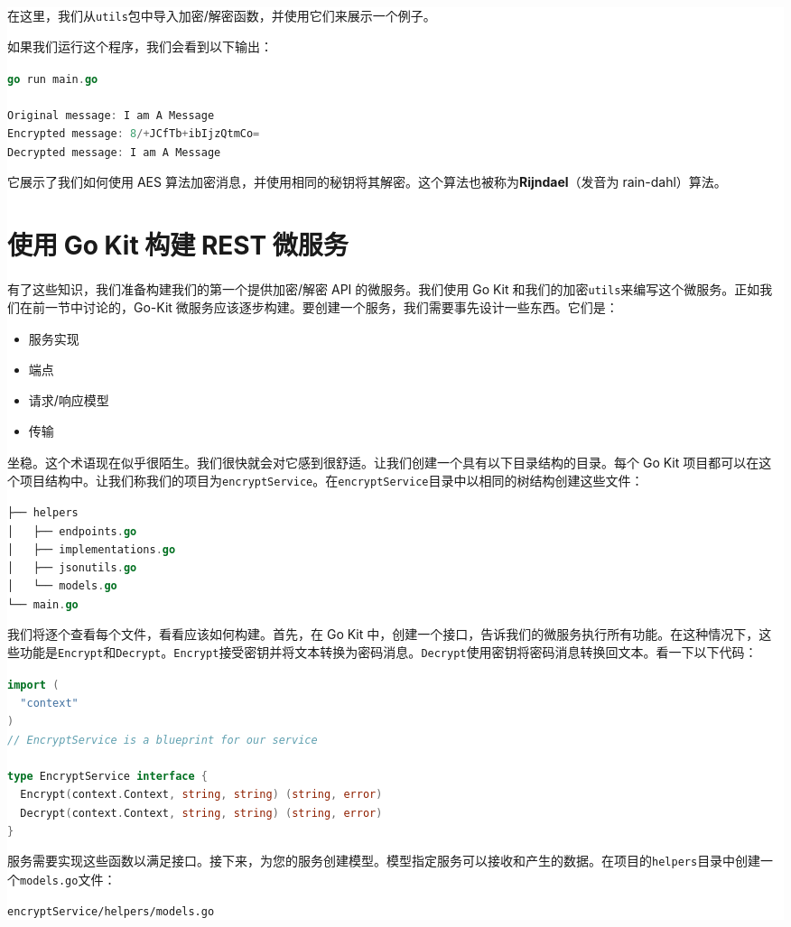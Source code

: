 在这里，我们从`utils`包中导入加密/解密函数，并使用它们来展示一个例子。

如果我们运行这个程序，我们会看到以下输出：

```go
go run main.go

Original message: I am A Message
Encrypted message: 8/+JCfTb+ibIjzQtmCo=
Decrypted message: I am A Message
```

它展示了我们如何使用 AES 算法加密消息，并使用相同的秘钥将其解密。这个算法也被称为**Rijndael**（发音为 rain-dahl）算法。

# 使用 Go Kit 构建 REST 微服务

有了这些知识，我们准备构建我们的第一个提供加密/解密 API 的微服务。我们使用 Go Kit 和我们的加密`utils`来编写这个微服务。正如我们在前一节中讨论的，Go-Kit 微服务应该逐步构建。要创建一个服务，我们需要事先设计一些东西。它们是：

+   服务实现

+   端点

+   请求/响应模型

+   传输

坐稳。这个术语现在似乎很陌生。我们很快就会对它感到很舒适。让我们创建一个具有以下目录结构的目录。每个 Go Kit 项目都可以在这个项目结构中。让我们称我们的项目为`encryptService`。在`encryptService`目录中以相同的树结构创建这些文件：

```go
├── helpers
│   ├── endpoints.go
│   ├── implementations.go
│   ├── jsonutils.go
│   └── models.go
└── main.go
```

我们将逐个查看每个文件，看看应该如何构建。首先，在 Go Kit 中，创建一个接口，告诉我们的微服务执行所有功能。在这种情况下，这些功能是`Encrypt`和`Decrypt`。`Encrypt`接受密钥并将文本转换为密码消息。`Decrypt`使用密钥将密码消息转换回文本。看一下以下代码：

```go
import (
  "context"
)
// EncryptService is a blueprint for our service

type EncryptService interface {
  Encrypt(context.Context, string, string) (string, error)
  Decrypt(context.Context, string, string) (string, error)
}
```

服务需要实现这些函数以满足接口。接下来，为您的服务创建模型。模型指定服务可以接收和产生的数据。在项目的`helpers`目录中创建一个`models.go`文件：

`encryptService/helpers/models.go`
